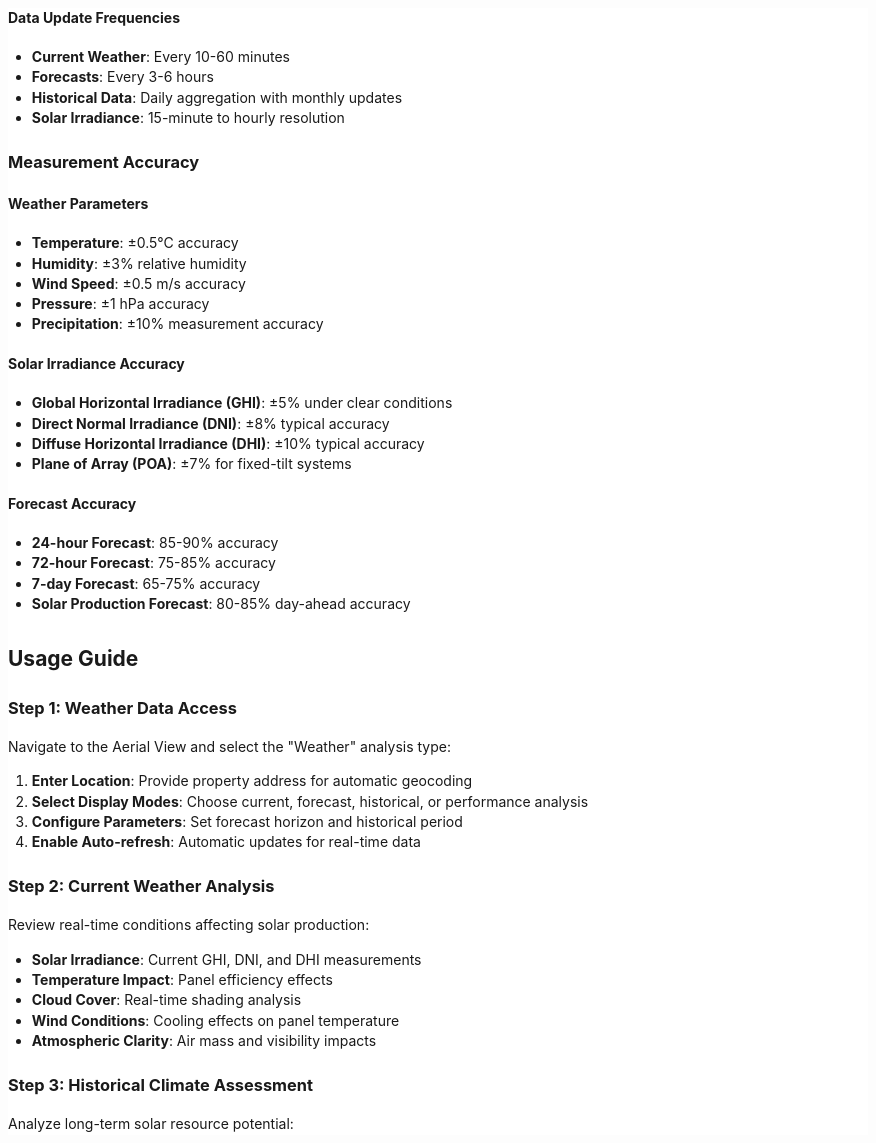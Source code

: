 #### Data Update Frequencies
- **Current Weather**: Every 10-60 minutes
- **Forecasts**: Every 3-6 hours
- **Historical Data**: Daily aggregation with monthly updates
- **Solar Irradiance**: 15-minute to hourly resolution

### Measurement Accuracy

#### Weather Parameters
- **Temperature**: ±0.5°C accuracy
- **Humidity**: ±3% relative humidity
- **Wind Speed**: ±0.5 m/s accuracy
- **Pressure**: ±1 hPa accuracy
- **Precipitation**: ±10% measurement accuracy

#### Solar Irradiance Accuracy
- **Global Horizontal Irradiance (GHI)**: ±5% under clear conditions
- **Direct Normal Irradiance (DNI)**: ±8% typical accuracy
- **Diffuse Horizontal Irradiance (DHI)**: ±10% typical accuracy
- **Plane of Array (POA)**: ±7% for fixed-tilt systems

#### Forecast Accuracy
- **24-hour Forecast**: 85-90% accuracy
- **72-hour Forecast**: 75-85% accuracy
- **7-day Forecast**: 65-75% accuracy
- **Solar Production Forecast**: 80-85% day-ahead accuracy

## Usage Guide

### Step 1: Weather Data Access

Navigate to the Aerial View and select the "Weather" analysis type:

1. **Enter Location**: Provide property address for automatic geocoding
2. **Select Display Modes**: Choose current, forecast, historical, or performance analysis
3. **Configure Parameters**: Set forecast horizon and historical period
4. **Enable Auto-refresh**: Automatic updates for real-time data

### Step 2: Current Weather Analysis

Review real-time conditions affecting solar production:

- **Solar Irradiance**: Current GHI, DNI, and DHI measurements
- **Temperature Impact**: Panel efficiency effects
- **Cloud Cover**: Real-time shading analysis
- **Wind Conditions**: Cooling effects on panel temperature
- **Atmospheric Clarity**: Air mass and visibility impacts

### Step 3: Historical Climate Assessment

Analyze long-term solar resource potential:
